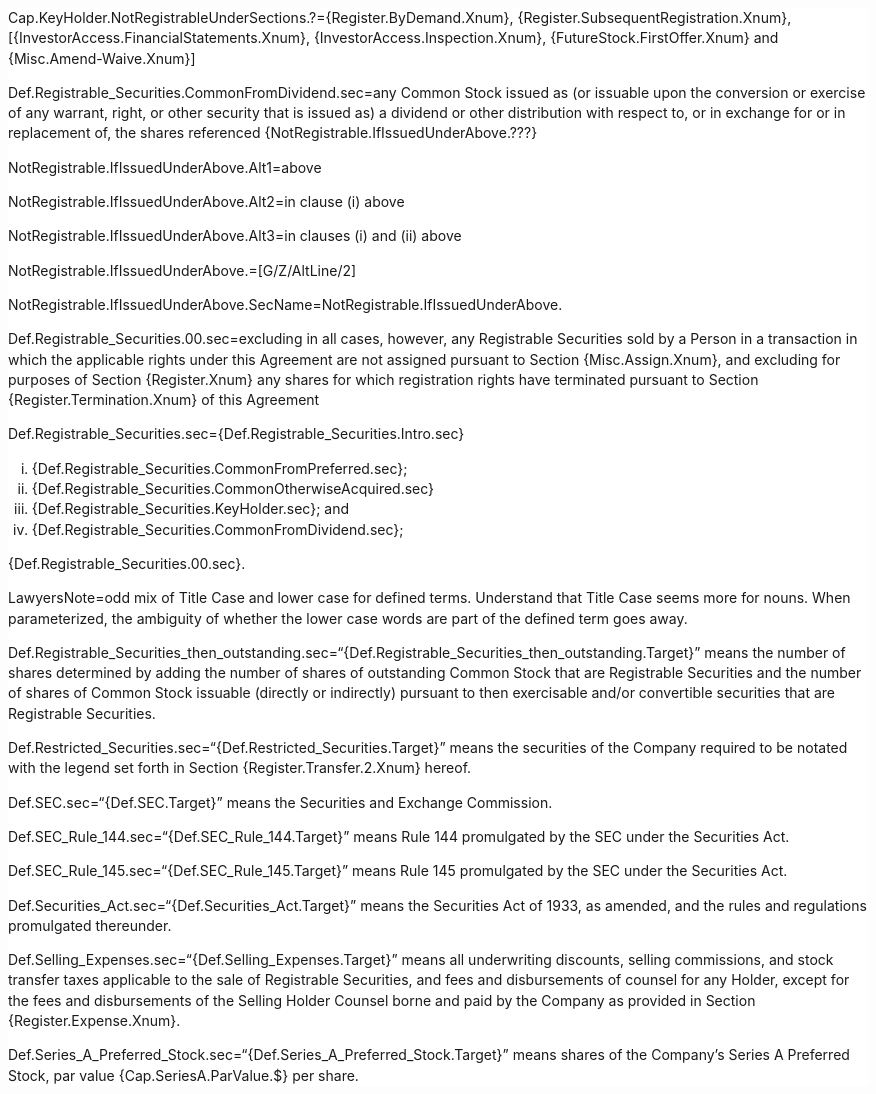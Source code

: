 Cap.KeyHolder.NotRegistrableUnderSections.?=<span class='select'>{Register.ByDemand.Xnum}, {Register.SubsequentRegistration.Xnum}, [{InvestorAccess.FinancialStatements.Xnum}, {InvestorAccess.Inspection.Xnum}, {FutureStock.FirstOffer.Xnum} and {Misc.Amend-Waive.Xnum}]</span>

Def.Registrable_Securities.CommonFromDividend.sec=any Common Stock issued as (or issuable upon the conversion or exercise of any warrant, right, or other security that is issued as) a dividend or other distribution with respect to, or in exchange for or in replacement of, the shares referenced {NotRegistrable.IfIssuedUnderAbove.???}

NotRegistrable.IfIssuedUnderAbove.Alt1=above

NotRegistrable.IfIssuedUnderAbove.Alt2=in clause (i) above

NotRegistrable.IfIssuedUnderAbove.Alt3=in clauses (i) and (ii) above

NotRegistrable.IfIssuedUnderAbove.=[G/Z/AltLine/2]

NotRegistrable.IfIssuedUnderAbove.SecName=NotRegistrable.IfIssuedUnderAbove.

Def.Registrable_Securities.00.sec=excluding in all cases, however, any Registrable Securities sold by a Person in a transaction in which the applicable rights under this Agreement are not assigned pursuant to Section {Misc.Assign.Xnum}, and excluding for purposes of Section {Register.Xnum} any shares for which registration rights have terminated pursuant to Section {Register.Termination.Xnum} of this Agreement

Def.Registrable_Securities.sec={Def.Registrable_Securities.Intro.sec}<ol type="i"><li>{Def.Registrable_Securities.CommonFromPreferred.sec};</li><li>{Def.Registrable_Securities.CommonOtherwiseAcquired.sec}</li><li>{Def.Registrable_Securities.KeyHolder.sec}; and</li><li>{Def.Registrable_Securities.CommonFromDividend.sec};</li></ol>{Def.Registrable_Securities.00.sec}.

LawyersNote=odd mix of Title Case and lower case for defined terms.  Understand that Title Case seems more for nouns.  When parameterized, the ambiguity of whether the lower case words are part of the defined term goes away.

Def.Registrable_Securities_then_outstanding.sec=“{Def.Registrable_Securities_then_outstanding.Target}” means the number of shares determined by adding the number of shares of outstanding Common Stock that are Registrable Securities and the number of shares of Common Stock issuable (directly or indirectly) pursuant to then exercisable and/or convertible securities that are Registrable Securities.

Def.Restricted_Securities.sec=“{Def.Restricted_Securities.Target}” means the securities of the Company required to be notated with the legend set forth in Section {Register.Transfer.2.Xnum} hereof.

Def.SEC.sec=“{Def.SEC.Target}” means the Securities and Exchange Commission.

Def.SEC_Rule_144.sec=“{Def.SEC_Rule_144.Target}” means Rule 144 promulgated by the SEC under the Securities Act.

Def.SEC_Rule_145.sec=“{Def.SEC_Rule_145.Target}” means Rule 145 promulgated by the SEC under the Securities Act.

Def.Securities_Act.sec=“{Def.Securities_Act.Target}” means the Securities Act of 1933, as amended, and the rules and regulations promulgated thereunder.

Def.Selling_Expenses.sec=“{Def.Selling_Expenses.Target}” means all underwriting discounts, selling commissions, and stock transfer taxes applicable to the sale of Registrable Securities, and fees and disbursements of counsel for any Holder, except for the fees and disbursements of the Selling Holder Counsel borne and paid by the Company as provided in Section {Register.Expense.Xnum}.

Def.Series_A_Preferred_Stock.sec=“{Def.Series_A_Preferred_Stock.Target}” means shares of the Company’s Series A Preferred Stock, par value {Cap.SeriesA.ParValue.$} per share.
